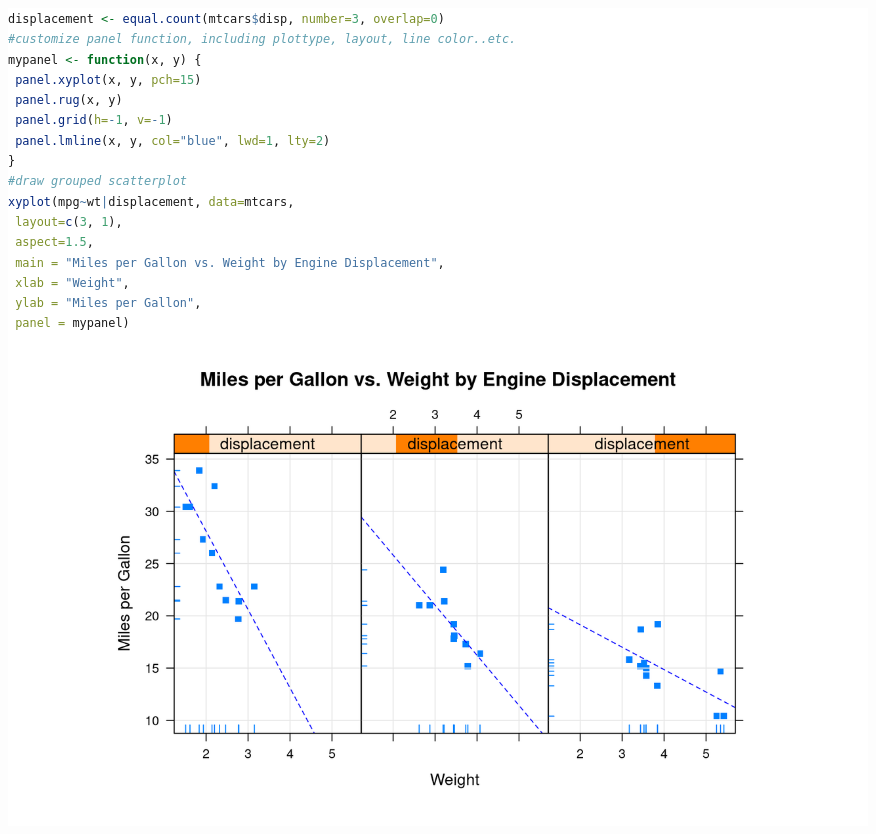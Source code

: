 
```r
displacement <- equal.count(mtcars$disp, number=3, overlap=0) 
#customize panel function, including plottype, layout, line color..etc.
mypanel <- function(x, y) { 
 panel.xyplot(x, y, pch=15) 
 panel.rug(x, y) 
 panel.grid(h=-1, v=-1) 
 panel.lmline(x, y, col="blue", lwd=1, lty=2) 
} 
#draw grouped scatterplot
xyplot(mpg~wt|displacement, data=mtcars, 
 layout=c(3, 1), 
 aspect=1.5, 
 main = "Miles per Gallon vs. Weight by Engine Displacement", 
 xlab = "Weight", 
 ylab = "Miles per Gallon", 
 panel = mypanel)
```

<img src="r_lattice_tutorial_files/figure-html/unnamed-chunk-13-1.png" width="672" style="display: block; margin: auto;" />
